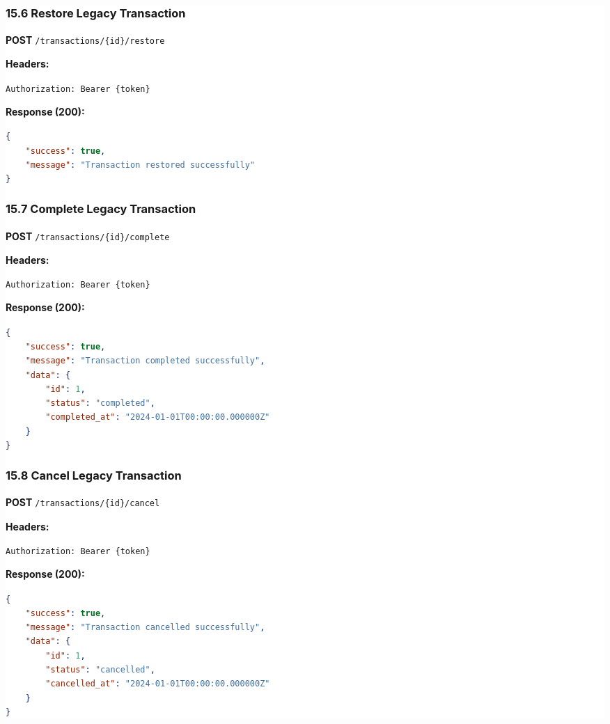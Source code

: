 ### 15.6 Restore Legacy Transaction

**POST** `/transactions/{id}/restore`

**Headers:**

```
Authorization: Bearer {token}
```

**Response (200):**

```json
{
    "success": true,
    "message": "Transaction restored successfully"
}
```

### 15.7 Complete Legacy Transaction

**POST** `/transactions/{id}/complete`

**Headers:**

```
Authorization: Bearer {token}
```

**Response (200):**

```json
{
    "success": true,
    "message": "Transaction completed successfully",
    "data": {
        "id": 1,
        "status": "completed",
        "completed_at": "2024-01-01T00:00:00.000000Z"
    }
}
```

### 15.8 Cancel Legacy Transaction

**POST** `/transactions/{id}/cancel`

**Headers:**

```
Authorization: Bearer {token}
```

**Response (200):**

```json
{
    "success": true,
    "message": "Transaction cancelled successfully",
    "data": {
        "id": 1,
        "status": "cancelled",
        "cancelled_at": "2024-01-01T00:00:00.000000Z"
    }
}
```
